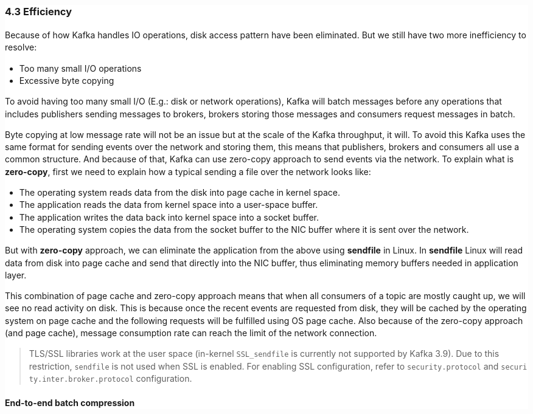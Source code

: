 ### 4.3 Efficiency

Because of how Kafka handles IO operations, disk access pattern have been eliminated. But we still have two more
inefficiency to resolve:

* Too many small I/O operations
* Excessive byte copying

To avoid having too many small I/O (E.g.: disk or network operations), Kafka will batch messages before any operations
that includes publishers sending messages to brokers, brokers storing those messages and consumers request messages
in batch.

Byte copying at low message rate will not be an issue but at the scale of the Kafka throughput, it will. To avoid this
Kafka uses the same format for sending events over the network and storing them, this means that publishers, brokers
and consumers all use a common structure. And because of that, Kafka can use zero-copy approach to send events via the
network. To explain what is **zero-copy**, first we need to explain how a typical sending a file over the network looks
like:

* The operating system reads data from the disk into page cache in kernel space.
* The application reads the data from kernel space into a user-space buffer.
* The application writes the data back into kernel space into a socket buffer.
* The operating system copies the data from the socket buffer to the NIC buffer where it is sent over the network.

But with **zero-copy** approach, we can eliminate the application from the above using **sendfile** in Linux. In
**sendfile** Linux will read data from disk into page cache and send that directly into the NIC buffer, thus
eliminating memory buffers needed in application layer.

This combination of page cache and zero-copy approach means that when all consumers of a topic are mostly caught
up, we will see no read activity on disk. This is because once the recent events are requested from disk, they
will be cached by the operating system on page cache and the following requests will be fulfilled using OS page cache.
Also because of the zero-copy approach (and page cache), message consumption rate can reach the limit of the
network connection.

> TLS/SSL libraries work at the user space (in-kernel `SSL_sendfile` is currently not supported by Kafka 3.9). Due
> to this restriction, `sendfile` is not used when SSL is enabled. For enabling SSL configuration, refer to
> `security.protocol` and `security.inter.broker.protocol` configuration.

#### End-to-end batch compression
